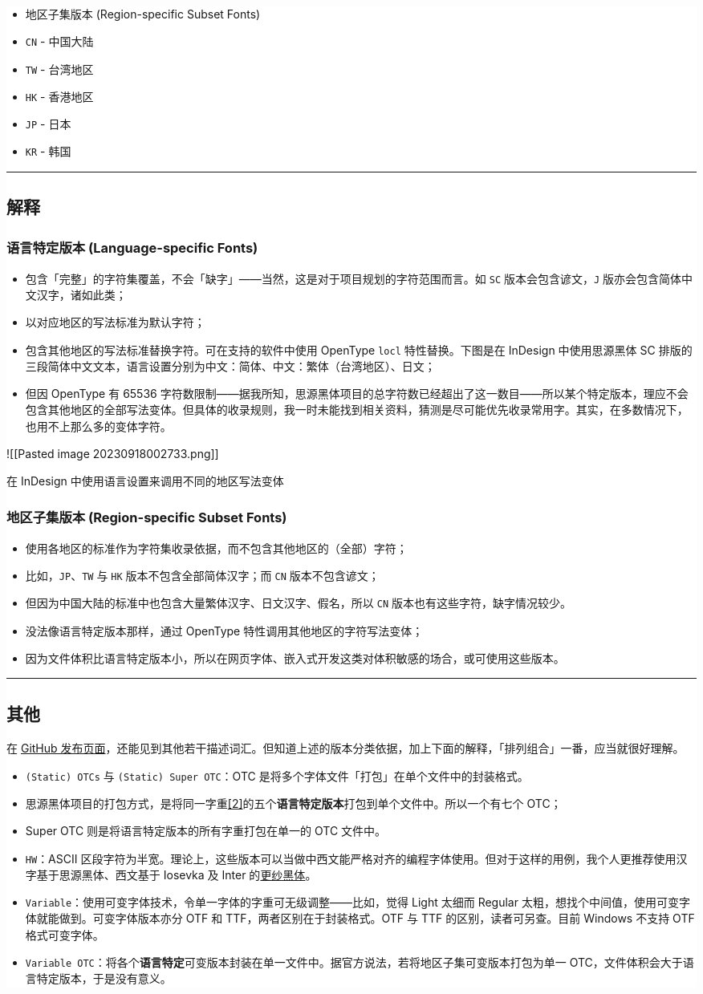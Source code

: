 - 地区子集版本 (Region-specific Subset Fonts)

- `CN` - 中国大陆
- `TW` - 台湾地区
- `HK` - 香港地区
- `JP` - 日本
- `KR` - 韩国

---

## **解释**

### 语言特定版本 (Language-specific Fonts)

- 包含「完整」的字符集覆盖，不会「缺字」——当然，这是对于项目规划的字符范围而言。如 `SC` 版本会包含谚文，`J` 版亦会包含简体中文汉字，诸如此类；
- 以对应地区的写法标准为默认字符；
- 包含其他地区的写法标准替换字符。可在支持的软件中使用 OpenType `locl` 特性替换。下图是在 InDesign 中使用思源黑体 SC 排版的三段简体中文文本，语言设置分别为中文：简体、中文：繁体（台湾地区）、日文；

- 但因 OpenType 有 65536 字符数限制——据我所知，思源黑体项目的总字符数已经超出了这一数目——所以某个特定版本，理应不会包含其他地区的全部写法变体。但具体的收录规则，我一时未能找到相关资料，猜测是尽可能优先收录常用字。其实，在多数情况下，也用不上那么多的变体字符。

![[Pasted image 20230918002733.png]]

在 InDesign 中使用语言设置来调用不同的地区写法变体

### 地区子集版本 (Region-specific Subset Fonts)

- 使用各地区的标准作为字符集收录依据，而不包含其他地区的（全部）字符；

- 比如，`JP`、`TW` 与 `HK` 版本不包含全部简体汉字；而 `CN` 版本不包含谚文；
- 但因为中国大陆的标准中也包含大量繁体汉字、日文汉字、假名，所以 `CN` 版本也有这些字符，缺字情况较少。

- 没法像语言特定版本那样，通过 OpenType 特性调用其他地区的字符写法变体；
- 因为文件体积比语言特定版本小，所以在网页字体、嵌入式开发这类对体积敏感的场合，或可使用这些版本。

---

## **其他**

在 [GitHub 发布页面](https://link.zhihu.com/?target=https%3A//github.com/adobe-fonts/source-han-sans/tree/release%23language-specific-otfs)，还能见到其他若干描述词汇。但知道上述的版本分类依据，加上下面的解释，「排列组合」一番，应当就很好理解。

- `(Static) OTCs` 与 `(Static) Super OTC`：OTC 是将多个字体文件「打包」在单个文件中的封装格式。

- 思源黑体项目的打包方式，是将同一字重[[2]](https://zhuanlan.zhihu.com/p/526734630#ref_2)的五个**语言特定版本**打包到单个文件中。所以一个有七个 OTC；
- Super OTC 则是将语言特定版本的所有字重打包在单一的 OTC 文件中。

- `HW`：ASCII 区段字符为半宽。理论上，这些版本可以当做中西文能严格对齐的编程字体使用。但对于这样的用例，我个人更推荐使用汉字基于思源黑体、西文基于 Iosevka 及 Inter 的[更纱黑体](https://link.zhihu.com/?target=https%3A//github.com/be5invis/Sarasa-Gothic)。
- `Variable`：使用可变字体技术，令单一字体的字重可无级调整——比如，觉得 Light 太细而 Regular 太粗，想找个中间值，使用可变字体就能做到。可变字体版本亦分 OTF 和 TTF，两者区别在于封装格式。OTF 与 TTF 的区别，读者可另查。目前 Windows 不支持 OTF 格式可变字体。
- `Variable OTC`：将各个**语言特定**可变版本封装在单一文件中。据官方说法，若将地区子集可变版本打包为单一 OTC，文件体积会大于语言特定版本，于是没有意义。
